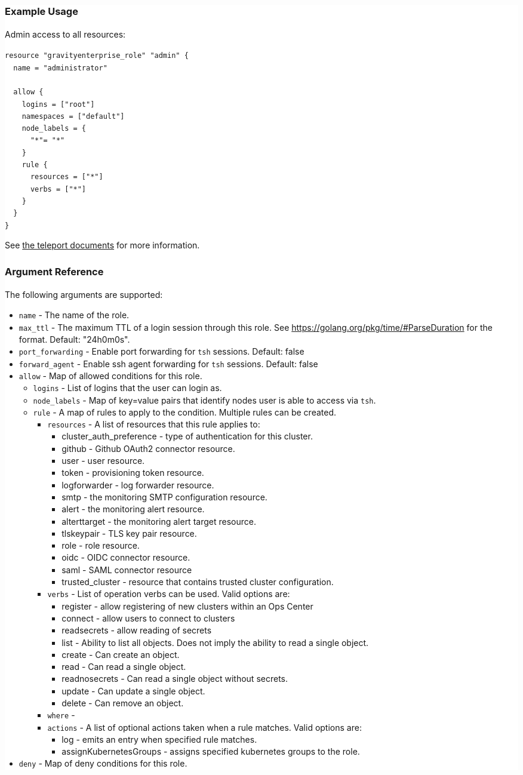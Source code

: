 ### Example Usage
Admin access to all resources:
```bsh
resource "gravityenterprise_role" "admin" {
  name = "administrator"

  allow {
    logins = ["root"]
    namespaces = ["default"]
    node_labels = {
      "*"= "*"
    }
    rule {
      resources = ["*"]
      verbs = ["*"]
    }
  }
}
```

See [the teleport documents](https://gravitational.com/teleport/docs/ssh_adfs/#create-teleport-roles) for more information.

### Argument Reference
The following arguments are supported:

* `name` - The name of the role.
* `max_ttl` - The maximum TTL of a login session through this role. See https://golang.org/pkg/time/#ParseDuration for the format. Default: "24h0m0s".
* `port_forwarding` - Enable port forwarding for `tsh` sessions. Default: false
* `forward_agent` - Enable ssh agent forwarding for `tsh` sessions. Default: false
* `allow` - Map of allowed conditions for this role.
    - `logins` - List of logins that the user can login as.
    - `node_labels` - Map of key=value pairs that identify nodes user is able to access via `tsh`.
    - `rule` - A map of rules to apply to the condition. Multiple rules can be created.
        - `resources` - A list of resources that this rule applies to:
            - cluster_auth_preference - type of authentication for this cluster.
            - github - Github OAuth2 connector resource.
            - user - user resource.
            - token - provisioning token resource.
            - logforwarder - log forwarder resource.
            - smtp - the monitoring SMTP configuration resource.
            - alert - the monitoring alert resource.
            - alterttarget - the monitoring alert target resource.
            - tlskeypair - TLS key pair resource.
            - role - role resource.
            - oidc - OIDC connector resource.
            - saml - SAML connector resource
            - trusted_cluster - resource that contains trusted cluster configuration.
        - `verbs` - List of operation verbs can be used. Valid options are:
            - register - allow registering of new clusters within an Ops Center
            - connect - allow users to connect to clusters
            - readsecrets - allow reading of secrets
            - list - Ability to list all objects. Does not imply the ability to read a single object.
            - create - Can create an object.
            - read - Can read a single object.
            - readnosecrets - Can read a single object without secrets.
            - update - Can update a single object.
            - delete - Can remove an object.
        - `where` -
        - `actions` - A list of optional actions taken when a rule matches. Valid options are:
            - log - emits an entry when specified rule matches.
            - assignKubernetesGroups - assigns specified kubernetes groups to the role.
* `deny` - Map of deny conditions for this role.